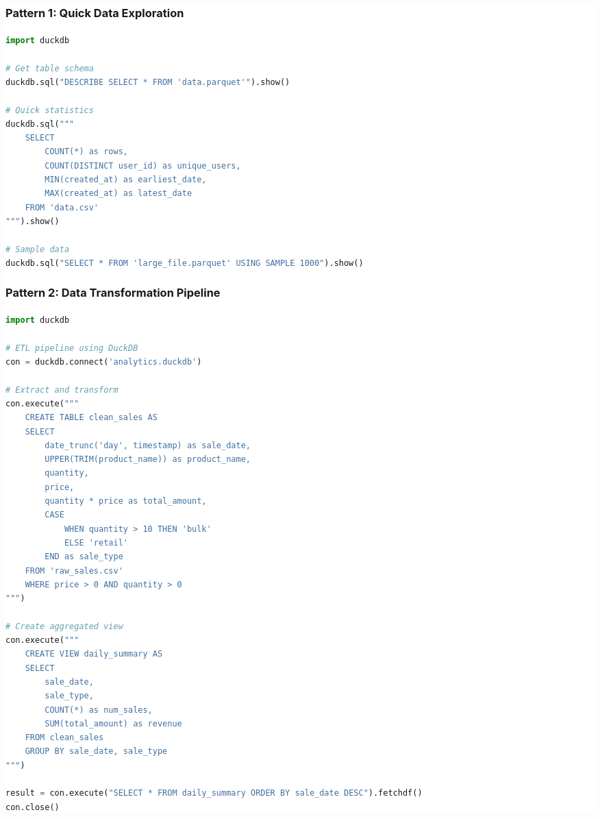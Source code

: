 ### Pattern 1: Quick Data Exploration

```python
import duckdb

# Get table schema
duckdb.sql("DESCRIBE SELECT * FROM 'data.parquet'").show()

# Quick statistics
duckdb.sql("""
    SELECT
        COUNT(*) as rows,
        COUNT(DISTINCT user_id) as unique_users,
        MIN(created_at) as earliest_date,
        MAX(created_at) as latest_date
    FROM 'data.csv'
""").show()

# Sample data
duckdb.sql("SELECT * FROM 'large_file.parquet' USING SAMPLE 1000").show()
```

### Pattern 2: Data Transformation Pipeline

```python
import duckdb

# ETL pipeline using DuckDB
con = duckdb.connect('analytics.duckdb')

# Extract and transform
con.execute("""
    CREATE TABLE clean_sales AS
    SELECT
        date_trunc('day', timestamp) as sale_date,
        UPPER(TRIM(product_name)) as product_name,
        quantity,
        price,
        quantity * price as total_amount,
        CASE
            WHEN quantity > 10 THEN 'bulk'
            ELSE 'retail'
        END as sale_type
    FROM 'raw_sales.csv'
    WHERE price > 0 AND quantity > 0
""")

# Create aggregated view
con.execute("""
    CREATE VIEW daily_summary AS
    SELECT
        sale_date,
        sale_type,
        COUNT(*) as num_sales,
        SUM(total_amount) as revenue
    FROM clean_sales
    GROUP BY sale_date, sale_type
""")

result = con.execute("SELECT * FROM daily_summary ORDER BY sale_date DESC").fetchdf()
con.close()
```
